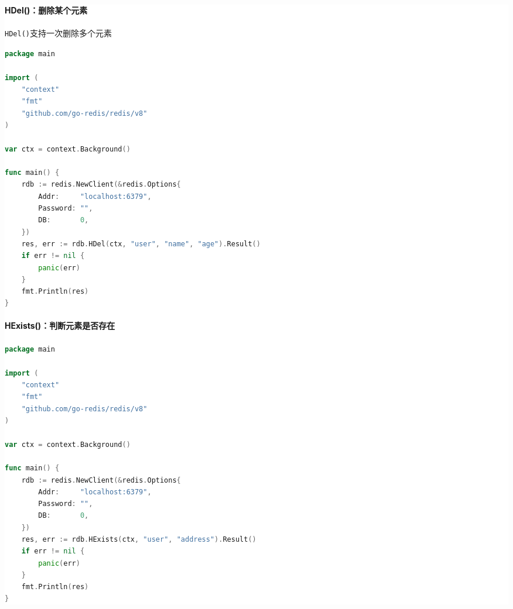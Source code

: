 #### HDel()：删除某个元素

`HDel()`支持一次删除多个元素

```go
package main

import (
    "context"
    "fmt"
    "github.com/go-redis/redis/v8"
)

var ctx = context.Background()

func main() {
    rdb := redis.NewClient(&redis.Options{
        Addr:     "localhost:6379",
        Password: "",
        DB:       0,
    })
    res, err := rdb.HDel(ctx, "user", "name", "age").Result()
    if err != nil {
        panic(err)
    }
    fmt.Println(res)
}
```

#### HExists()：判断元素是否存在

```go
package main

import (
    "context"
    "fmt"
    "github.com/go-redis/redis/v8"
)

var ctx = context.Background()

func main() {
    rdb := redis.NewClient(&redis.Options{
        Addr:     "localhost:6379",
        Password: "",
        DB:       0,
    })
    res, err := rdb.HExists(ctx, "user", "address").Result()
    if err != nil {
        panic(err)
    }
    fmt.Println(res)
}
```
